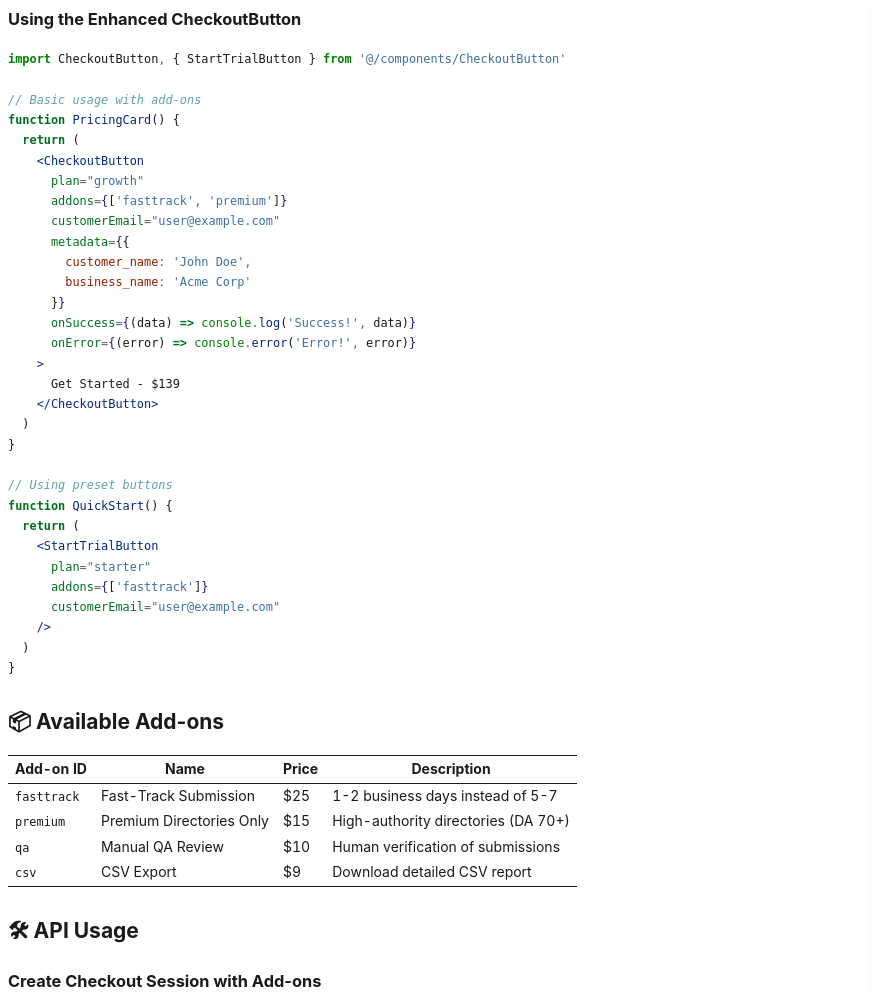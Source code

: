 ### Using the Enhanced CheckoutButton

```jsx
import CheckoutButton, { StartTrialButton } from '@/components/CheckoutButton'

// Basic usage with add-ons
function PricingCard() {
  return (
    <CheckoutButton
      plan="growth"
      addons={['fasttrack', 'premium']}
      customerEmail="user@example.com"
      metadata={{
        customer_name: 'John Doe',
        business_name: 'Acme Corp'
      }}
      onSuccess={(data) => console.log('Success!', data)}
      onError={(error) => console.error('Error!', error)}
    >
      Get Started - $139
    </CheckoutButton>
  )
}

// Using preset buttons
function QuickStart() {
  return (
    <StartTrialButton
      plan="starter"
      addons={['fasttrack']}
      customerEmail="user@example.com"
    />
  )
}
```

## 📦 Available Add-ons

| Add-on ID | Name | Price | Description |
|-----------|------|-------|-------------|
| `fasttrack` | Fast-Track Submission | $25 | 1-2 business days instead of 5-7 |
| `premium` | Premium Directories Only | $15 | High-authority directories (DA 70+) |
| `qa` | Manual QA Review | $10 | Human verification of submissions |
| `csv` | CSV Export | $9 | Download detailed CSV report |

## 🛠 API Usage

### Create Checkout Session with Add-ons
